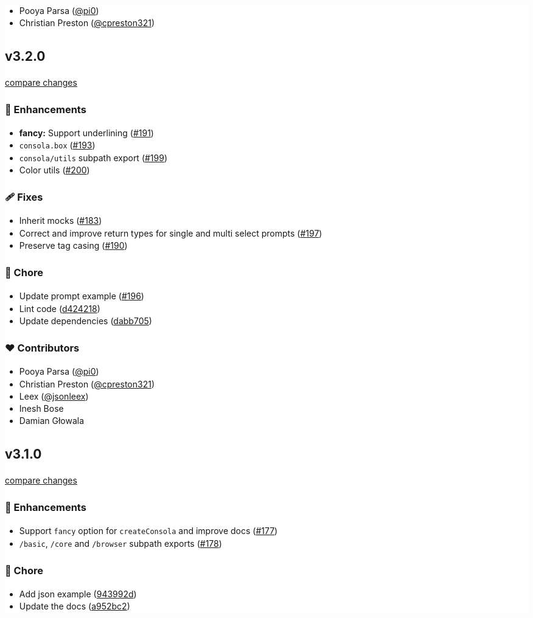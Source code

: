 - Pooya Parsa ([@pi0](http://github.com/pi0))
- Christian Preston ([@cpreston321](http://github.com/cpreston321))

## v3.2.0

[compare changes](https://github.com/unjs/consola/compare/v3.1.0...v3.2.0)


### 🚀 Enhancements

  - **fancy:** Support underlining ([#191](https://github.com/unjs/consola/pull/191))
  - `consola.box` ([#193](https://github.com/unjs/consola/pull/193))
  - `consola/utils` subpath export ([#199](https://github.com/unjs/consola/pull/199))
  - Color utils ([#200](https://github.com/unjs/consola/pull/200))

### 🩹 Fixes

  - Inherit mocks ([#183](https://github.com/unjs/consola/pull/183))
  - Correct and improve return types for single and multi select prompts ([#197](https://github.com/unjs/consola/pull/197))
  - Preserve tag casing ([#190](https://github.com/unjs/consola/pull/190))

### 🏡 Chore

  - Update prompt example ([#196](https://github.com/unjs/consola/pull/196))
  - Lint code ([d424218](https://github.com/unjs/consola/commit/d424218))
  - Update dependencies ([dabb705](https://github.com/unjs/consola/commit/dabb705))

### ❤️  Contributors

- Pooya Parsa ([@pi0](http://github.com/pi0))
- Christian Preston ([@cpreston321](http://github.com/cpreston321))
- Leex ([@jsonleex](http://github.com/jsonleex))
- Inesh Bose 
- Damian Głowala

## v3.1.0

[compare changes](https://github.com/unjs/consola/compare/v3.0.2...v3.1.0)


### 🚀 Enhancements

  - Support `fancy` option for `createConsola` and improve docs ([#177](https://github.com/unjs/consola/pull/177))
  - `/basic`, `/core` and `/browser` subpath exports ([#178](https://github.com/unjs/consola/pull/178))

### 🏡 Chore

  - Add json example ([943992d](https://github.com/unjs/consola/commit/943992d))
  - Update the docs ([a952bc2](https://github.com/unjs/consola/commit/a952bc2))
